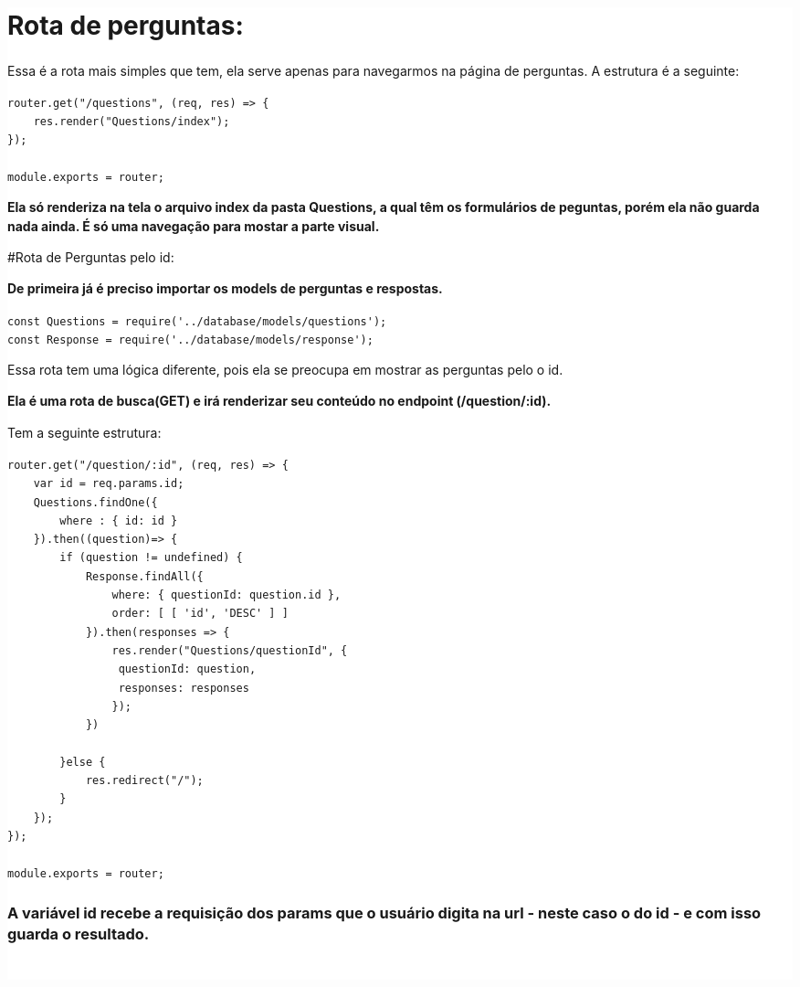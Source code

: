 # Rota de perguntas: 

Essa é a rota mais simples que tem, ela serve apenas para navegarmos na página de perguntas. A estrutura é a seguinte:

```
router.get("/questions", (req, res) => {
	res.render("Questions/index");
});

module.exports = router; 
```

**Ela só renderiza na tela o arquivo index da pasta Questions, a qual têm os formulários de peguntas, porém ela não guarda nada ainda. É só uma navegação para mostar a parte visual.**

#Rota de Perguntas pelo id:

**De primeira já é preciso importar os models de perguntas e respostas.**

```
const Questions = require('../database/models/questions');
const Response = require('../database/models/response');
```

Essa rota tem uma lógica diferente, pois ela se preocupa em mostrar as perguntas pelo o id. 

**Ela é uma rota de busca(GET) e irá renderizar seu conteúdo no endpoint (/question/:id).** 

Tem a seguinte estrutura: 

```
router.get("/question/:id", (req, res) => {
	var id = req.params.id;
	Questions.findOne({
		where : { id: id }
	}).then((question)=> {
		if (question != undefined) {
			Response.findAll({
				where: { questionId: question.id }, 
				order: [ [ 'id', 'DESC' ] ]
			}).then(responses => {
				res.render("Questions/questionId", {
				 questionId: question,
				 responses: responses
				});
			})

		}else {
			res.redirect("/");
		}
	});
});

module.exports = router;
```
### A variável id recebe a requisição dos params que o usuário digita na url - neste caso o do id - e com isso guarda o resultado. 
<br />
